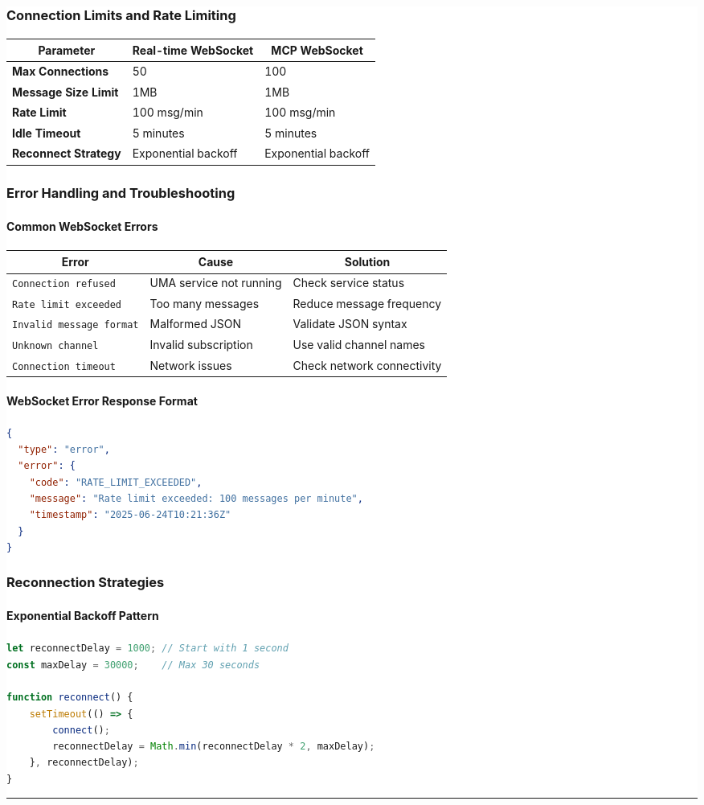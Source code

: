 ### Connection Limits and Rate Limiting

| Parameter | Real-time WebSocket | MCP WebSocket |
|-----------|-------------------|---------------|
| **Max Connections** | 50 | 100 |
| **Message Size Limit** | 1MB | 1MB |
| **Rate Limit** | 100 msg/min | 100 msg/min |
| **Idle Timeout** | 5 minutes | 5 minutes |
| **Reconnect Strategy** | Exponential backoff | Exponential backoff |

### Error Handling and Troubleshooting

#### Common WebSocket Errors

| Error | Cause | Solution |
|-------|-------|----------|
| `Connection refused` | UMA service not running | Check service status |
| `Rate limit exceeded` | Too many messages | Reduce message frequency |
| `Invalid message format` | Malformed JSON | Validate JSON syntax |
| `Unknown channel` | Invalid subscription | Use valid channel names |
| `Connection timeout` | Network issues | Check network connectivity |

#### WebSocket Error Response Format

```json
{
  "type": "error",
  "error": {
    "code": "RATE_LIMIT_EXCEEDED",
    "message": "Rate limit exceeded: 100 messages per minute",
    "timestamp": "2025-06-24T10:21:36Z"
  }
}
```

### Reconnection Strategies

#### Exponential Backoff Pattern
```javascript
let reconnectDelay = 1000; // Start with 1 second
const maxDelay = 30000;    // Max 30 seconds

function reconnect() {
    setTimeout(() => {
        connect();
        reconnectDelay = Math.min(reconnectDelay * 2, maxDelay);
    }, reconnectDelay);
}
```

---